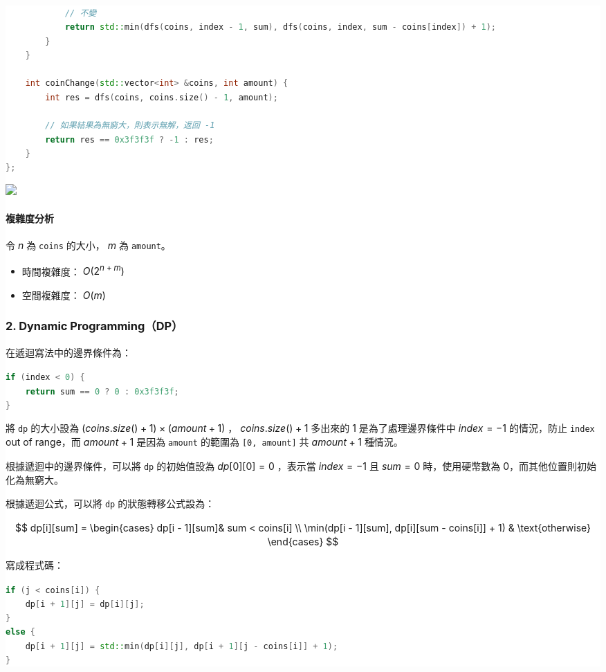 ```cpp {.line-numbers}
            // 不變
            return std::min(dfs(coins, index - 1, sum), dfs(coins, index, sum - coins[index]) + 1);
        }
    }

    int coinChange(std::vector<int> &coins, int amount) {
        int res = dfs(coins, coins.size() - 1, amount);

        // 如果結果為無窮大，則表示無解，返回 -1
        return res == 0x3f3f3f ? -1 : res;
    }
};
```

[![](https://raw.githubusercontent.com/reese60525/ForPicGo/main/Pictures/20241206202646766.png)](https://raw.githubusercontent.com/reese60525/ForPicGo/main/Pictures/20241206202646766.png)

#### 複雜度分析

令 $n$ 為 `coins` 的大小， $m$ 為 `amount`。

- 時間複雜度： $O(2^{n+m})$

- 空間複雜度： $O(m)$

### 2. Dynamic Programming（DP）

在遞迴寫法中的邊界條件為：

```cpp {.line-numbers}
if (index < 0) {
    return sum == 0 ? 0 : 0x3f3f3f;
}
```

將 `dp` 的大小設為 $(coins.size() + 1) \times (amount + 1)$ ， $coins.size() + 1$ 多出來的 1 是為了處理邊界條件中 $index = -1$ 的情況，防止 `index` out of range，而 $amount + 1$ 是因為 `amount` 的範圍為 `[0, amount]` 共 $amount + 1$ 種情況。

根據遞迴中的邊界條件，可以將 `dp` 的初始值設為 $dp[0][0] = 0$ ，表示當 $index = -1$ 且 $sum = 0$ 時，使用硬幣數為 0，而其他位置則初始化為無窮大。

根據遞迴公式，可以將 `dp` 的狀態轉移公式設為：

$$
dp[i][sum] =
    \begin{cases}
        dp[i - 1][sum]&  sum < coins[i] \\
        \min(dp[i - 1][sum], dp[i][sum - coins[i]] + 1) & \text{otherwise}
    \end{cases}
$$

寫成程式碼：

```cpp {.line-numbers}
if (j < coins[i]) {
    dp[i + 1][j] = dp[i][j];
}
else {
    dp[i + 1][j] = std::min(dp[i][j], dp[i + 1][j - coins[i]] + 1);
}
```
